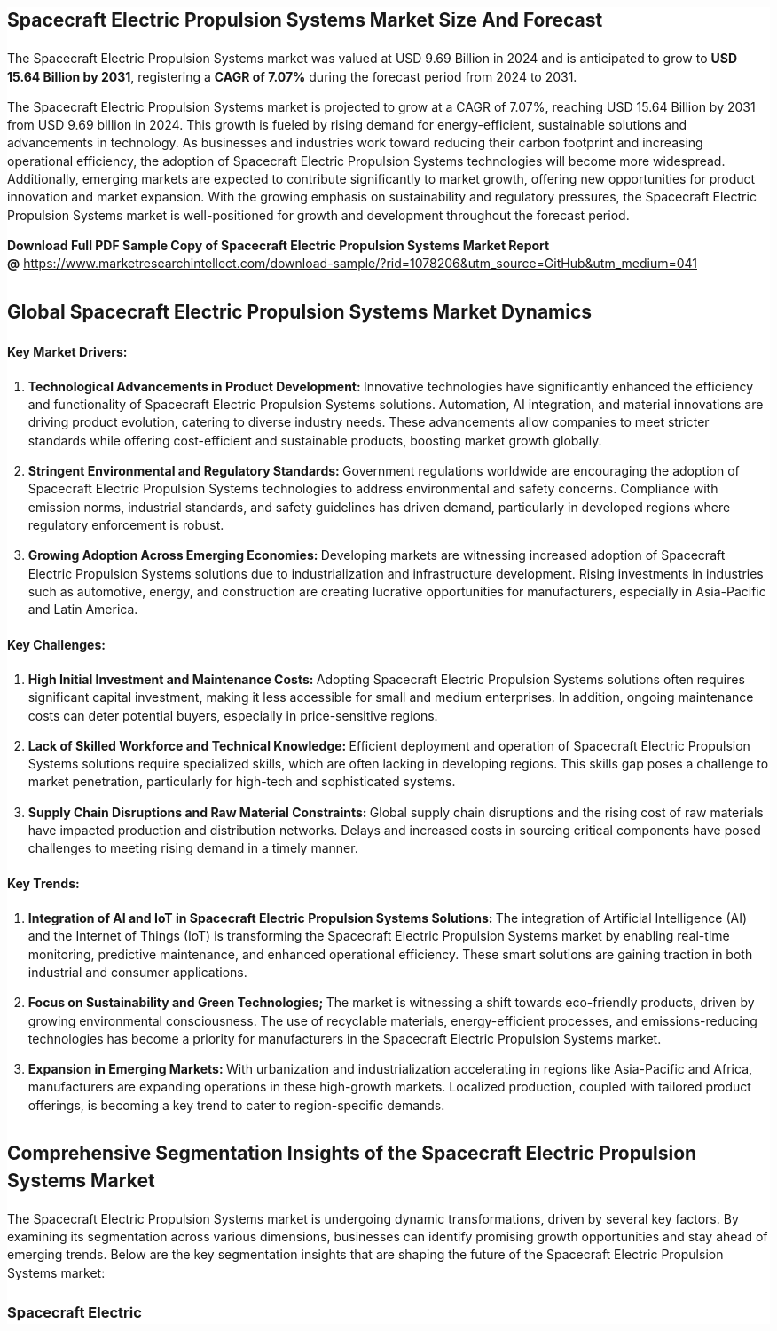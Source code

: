 <h2>Spacecraft Electric Propulsion Systems Market Size And Forecast</h2><p>The Spacecraft Electric Propulsion Systems market was valued at USD 9.69 Billion in 2024 and is anticipated to grow to <strong>USD 15.64 Billion by 2031</strong>, registering a <strong>CAGR of 7.07%</strong> during the forecast period from 2024 to 2031.</p><p>The Spacecraft Electric Propulsion Systems market is projected to grow at a CAGR of 7.07%, reaching USD 15.64 Billion by 2031 from USD 9.69 billion in 2024. This growth is fueled by rising demand for energy-efficient, sustainable solutions and advancements in technology. As businesses and industries work toward reducing their carbon footprint and increasing operational efficiency, the adoption of Spacecraft Electric Propulsion Systems technologies will become more widespread. Additionally, emerging markets are expected to contribute significantly to market growth, offering new opportunities for product innovation and market expansion. With the growing emphasis on sustainability and regulatory pressures, the Spacecraft Electric Propulsion Systems market is well-positioned for growth and development throughout the forecast period.</p><p><strong>Download Full PDF Sample Copy of Spacecraft Electric Propulsion Systems Market Report @</strong>&nbsp;<a href="https://www.marketresearchintellect.com/download-sample/?rid=1078206&amp;utm_source=GitHub&amp;utm_medium=041">https://www.marketresearchintellect.com/download-sample/?rid=1078206&amp;utm_source=GitHub&amp;utm_medium=041</a></p><h2>Global Spacecraft Electric Propulsion Systems Market Dynamics</h2><h4><strong>Key Market Drivers:</strong></h4><ol><li><p><strong>Technological Advancements in Product Development:&nbsp;</strong>Innovative technologies have significantly enhanced the efficiency and functionality of Spacecraft Electric Propulsion Systems solutions. Automation, AI integration, and material innovations are driving product evolution, catering to diverse industry needs. These advancements allow companies to meet stricter standards while offering cost-efficient and sustainable products, boosting market growth globally.</p></li><li><p><strong>Stringent Environmental and Regulatory Standards:&nbsp;</strong>Government regulations worldwide are encouraging the adoption of Spacecraft Electric Propulsion Systems technologies to address environmental and safety concerns. Compliance with emission norms, industrial standards, and safety guidelines has driven demand, particularly in developed regions where regulatory enforcement is robust.</p></li><li><p><strong>Growing Adoption Across Emerging Economies:&nbsp;</strong>Developing markets are witnessing increased adoption of Spacecraft Electric Propulsion Systems solutions due to industrialization and infrastructure development. Rising investments in industries such as automotive, energy, and construction are creating lucrative opportunities for manufacturers, especially in Asia-Pacific and Latin America.</p></li></ol><h4><strong>Key Challenges:</strong></h4><ol><li><p><strong>High Initial Investment and Maintenance Costs:&nbsp;</strong>Adopting Spacecraft Electric Propulsion Systems solutions often requires significant capital investment, making it less accessible for small and medium enterprises. In addition, ongoing maintenance costs can deter potential buyers, especially in price-sensitive regions.</p></li><li><p><strong>Lack of Skilled Workforce and Technical Knowledge:&nbsp;</strong>Efficient deployment and operation of Spacecraft Electric Propulsion Systems solutions require specialized skills, which are often lacking in developing regions. This skills gap poses a challenge to market penetration, particularly for high-tech and sophisticated systems.</p></li><li><p><strong>Supply Chain Disruptions and Raw Material Constraints:&nbsp;</strong>Global supply chain disruptions and the rising cost of raw materials have impacted production and distribution networks. Delays and increased costs in sourcing critical components have posed challenges to meeting rising demand in a timely manner.</p></li></ol><h4><strong>Key Trends:</strong></h4><ol><li><p><strong>Integration of AI and IoT in Spacecraft Electric Propulsion Systems Solutions:&nbsp;</strong>The integration of Artificial Intelligence (AI) and the Internet of Things (IoT) is transforming the Spacecraft Electric Propulsion Systems market by enabling real-time monitoring, predictive maintenance, and enhanced operational efficiency. These smart solutions are gaining traction in both industrial and consumer applications.</p></li><li><p><strong>Focus on Sustainability and Green Technologies;&nbsp;</strong>The market is witnessing a shift towards eco-friendly products, driven by growing environmental consciousness. The use of recyclable materials, energy-efficient processes, and emissions-reducing technologies has become a priority for manufacturers in the Spacecraft Electric Propulsion Systems market.</p></li><li><p><strong>Expansion in Emerging Markets:&nbsp;</strong>With urbanization and industrialization accelerating in regions like Asia-Pacific and Africa, manufacturers are expanding operations in these high-growth markets. Localized production, coupled with tailored product offerings, is becoming a key trend to cater to region-specific demands.</p></li></ol><div class="article-main__content" data-test-id="publishing-text-block"><h2>Comprehensive Segmentation Insights of the Spacecraft Electric Propulsion Systems Market</h2><p>The Spacecraft Electric Propulsion Systems market is undergoing dynamic transformations, driven by several key factors. By examining its segmentation across various dimensions, businesses can identify promising growth opportunities and stay ahead of emerging trends. Below are the key segmentation insights that are shaping the future of the Spacecraft Electric Propulsion Systems market:</p><h3><strong>Spacecraft Electric